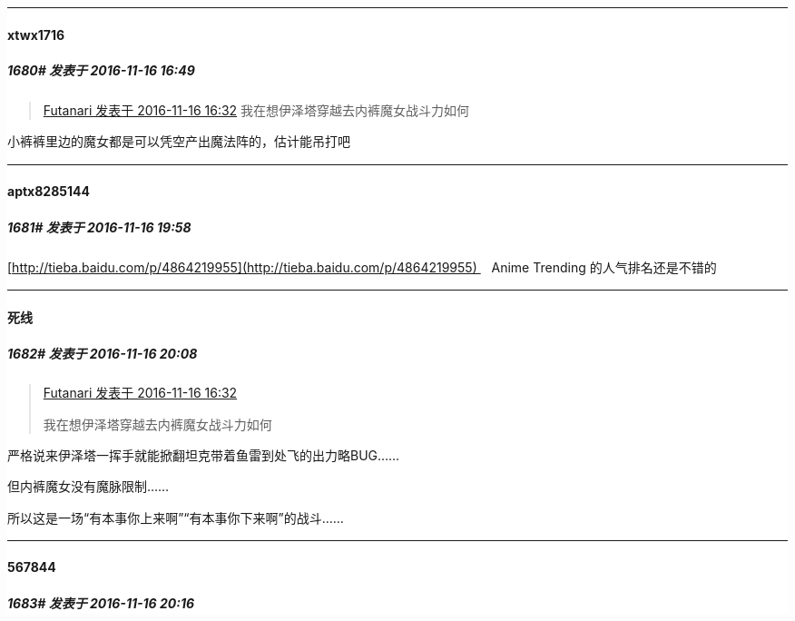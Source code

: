 *****

####  xtwx1716  
##### 1680#       发表于 2016-11-16 16:49



<blockquote><a href="httphttps://bbs.saraba1st.com/2b/forum.php?mod=redirect&amp;amp;goto=findpost&amp;amp;pid=34197293&amp;amp;ptid=1336706" target="_blank">Futanari 发表于 2016-11-16 16:32</a>
我在想伊泽塔穿越去内裤魔女战斗力如何</blockquote>
小裤裤里边的魔女都是可以凭空产出魔法阵的，估计能吊打吧







*****

####  aptx8285144  
##### 1681#       发表于 2016-11-16 19:58



[http://tieba.baidu.com/p/4864219955](http://tieba.baidu.com/p/4864219955)    Anime Trending 的人气排名还是不错的







*****

####  死线  
##### 1682#       发表于 2016-11-16 20:08



<blockquote><a href="httphttps://bbs.saraba1st.com/2b/forum.php?mod=redirect&amp;goto=findpost&amp;pid=34197293&amp;ptid=1336706" target="_blank">Futanari 发表于 2016-11-16 16:32</a>

我在想伊泽塔穿越去内裤魔女战斗力如何</blockquote>
严格说来伊泽塔一挥手就能掀翻坦克带着鱼雷到处飞的出力略BUG……


但内裤魔女没有魔脉限制……


所以这是一场“有本事你上来啊”“有本事你下来啊”的战斗……







*****

####  567844  
##### 1683#       发表于 2016-11-16 20:16


